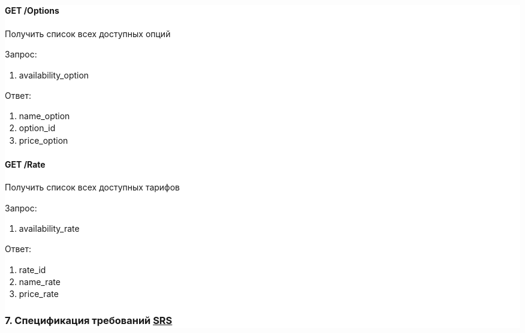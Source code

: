 #### GET /Options

Получить список всех доступных опций

Запрос:
1. availability_option

Ответ:
1. name_option
2. option_id
3. price_option

#### GET /Rate

Получить список всех доступных тарифов

Запрос:
1. availability_rate 

Ответ:
1. rate_id
2. name_rate
3. price_rate

### 7. Спецификация требований [SRS](SRS.pdf)


























































